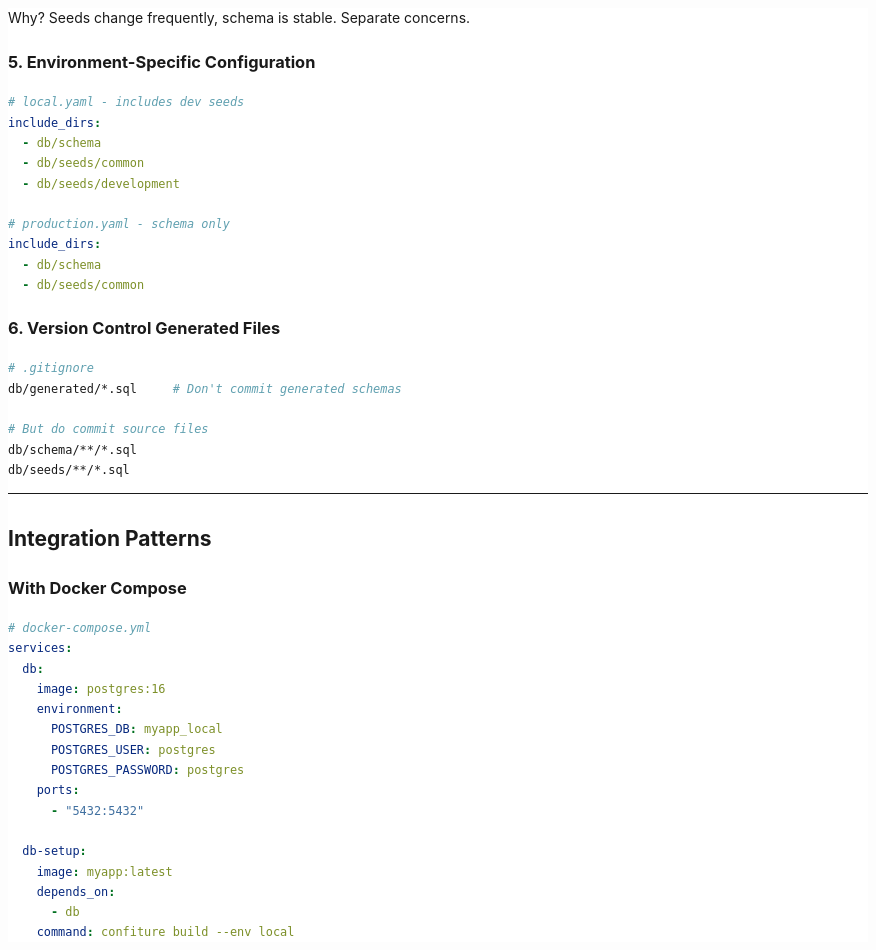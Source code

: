 Why? Seeds change frequently, schema is stable. Separate concerns.

### 5. Environment-Specific Configuration

```yaml
# local.yaml - includes dev seeds
include_dirs:
  - db/schema
  - db/seeds/common
  - db/seeds/development

# production.yaml - schema only
include_dirs:
  - db/schema
  - db/seeds/common
```

### 6. Version Control Generated Files

```bash
# .gitignore
db/generated/*.sql     # Don't commit generated schemas

# But do commit source files
db/schema/**/*.sql
db/seeds/**/*.sql
```

---

## Integration Patterns

### With Docker Compose

```yaml
# docker-compose.yml
services:
  db:
    image: postgres:16
    environment:
      POSTGRES_DB: myapp_local
      POSTGRES_USER: postgres
      POSTGRES_PASSWORD: postgres
    ports:
      - "5432:5432"

  db-setup:
    image: myapp:latest
    depends_on:
      - db
    command: confiture build --env local
```
